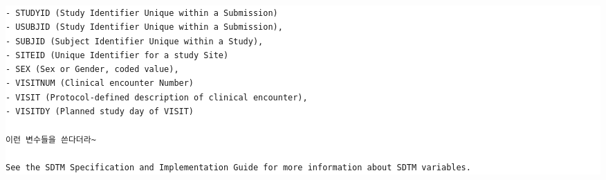    - STUDYID (Study Identifier Unique within a Submission)
    - USUBJID (Study Identifier Unique within a Submission),
    - SUBJID (Subject Identifier Unique within a Study),
    - SITEID (Unique Identifier for a study Site)
    - SEX (Sex or Gender, coded value),
    - VISITNUM (Clinical encounter Number)
    - VISIT (Protocol-defined description of clinical encounter),
    - VISITDY (Planned study day of VISIT)

    이런 변수들을 쓴다더라~
    
    See the SDTM Specification and Implementation Guide for more information about SDTM variables.

